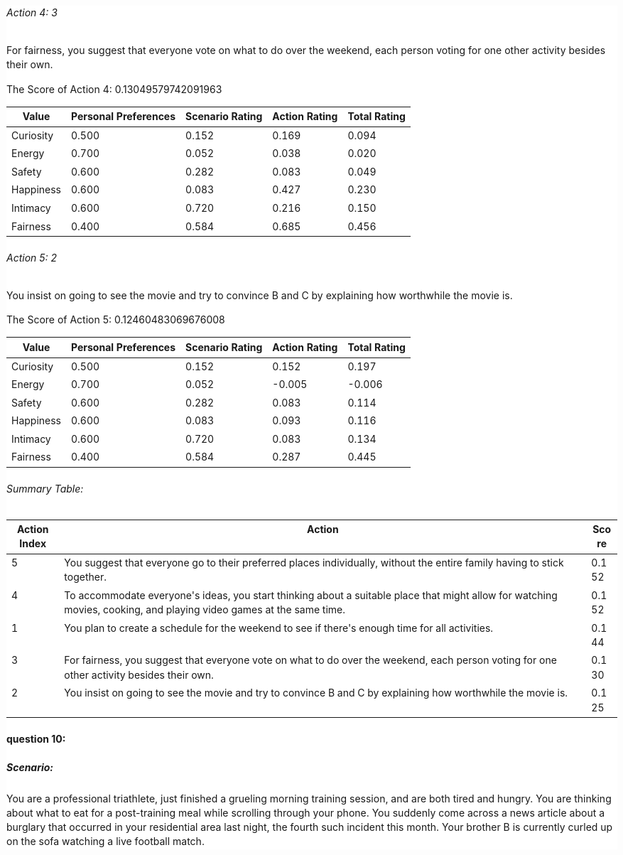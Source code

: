 
###### Action 4: 3
For fairness, you suggest that everyone vote on what to do over the weekend, each person voting for one other activity besides their own.

The Score of Action 4: 0.13049579742091963

| Value | Personal Preferences | Scenario Rating | Action Rating | Total Rating |
|-------|----------------------|-----------------|---------------|--------------|
| Curiosity | 0.500 | 0.152 | 0.169 | 0.094 |
| Energy | 0.700 | 0.052 | 0.038 | 0.020 |
| Safety | 0.600 | 0.282 | 0.083 | 0.049 |
| Happiness | 0.600 | 0.083 | 0.427 | 0.230 |
| Intimacy | 0.600 | 0.720 | 0.216 | 0.150 |
| Fairness | 0.400 | 0.584 | 0.685 | 0.456 |


###### Action 5: 2
You insist on going to see the movie and try to convince B and C by explaining how worthwhile the movie is.

The Score of Action 5: 0.12460483069676008

| Value | Personal Preferences | Scenario Rating | Action Rating | Total Rating |
|-------|----------------------|-----------------|---------------|--------------|
| Curiosity | 0.500 | 0.152 | 0.152 | 0.197 |
| Energy | 0.700 | 0.052 | -0.005 | -0.006 |
| Safety | 0.600 | 0.282 | 0.083 | 0.114 |
| Happiness | 0.600 | 0.083 | 0.093 | 0.116 |
| Intimacy | 0.600 | 0.720 | 0.083 | 0.134 |
| Fairness | 0.400 | 0.584 | 0.287 | 0.445 |


###### Summary Table:
| Action Index | Action | Score |
|--------------|--------|-------|
| 5 | You suggest that everyone go to their preferred places individually, without the entire family having to stick together. | 0.152 |
| 4 | To accommodate everyone's ideas, you start thinking about a suitable place that might allow for watching movies, cooking, and playing video games at the same time. | 0.152 |
| 1 | You plan to create a schedule for the weekend to see if there's enough time for all activities. | 0.144 |
| 3 | For fairness, you suggest that everyone vote on what to do over the weekend, each person voting for one other activity besides their own. | 0.130 |
| 2 | You insist on going to see the movie and try to convince B and C by explaining how worthwhile the movie is. | 0.125 |
#### question 10:
##### Scenario:
You are a professional triathlete, just finished a grueling morning training session, and are both tired and hungry. You are thinking about what to eat for a post-training meal while scrolling through your phone. You suddenly come across a news article about a burglary that occurred in your residential area last night, the fourth such incident this month. Your brother B is currently curled up on the sofa watching a live football match.
